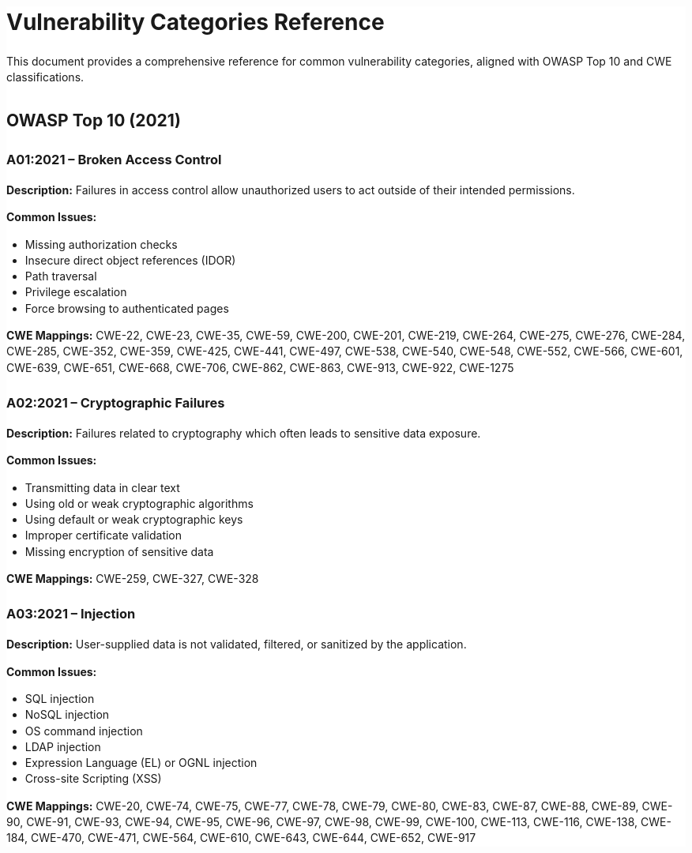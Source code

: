 # Vulnerability Categories Reference

This document provides a comprehensive reference for common vulnerability categories, aligned with OWASP Top 10 and CWE classifications.

## OWASP Top 10 (2021)

### A01:2021 – Broken Access Control

**Description:** Failures in access control allow unauthorized users to act outside of their intended permissions.

**Common Issues:**
- Missing authorization checks
- Insecure direct object references (IDOR)
- Path traversal
- Privilege escalation
- Force browsing to authenticated pages

**CWE Mappings:** CWE-22, CWE-23, CWE-35, CWE-59, CWE-200, CWE-201, CWE-219, CWE-264, CWE-275, CWE-276, CWE-284, CWE-285, CWE-352, CWE-359, CWE-425, CWE-441, CWE-497, CWE-538, CWE-540, CWE-548, CWE-552, CWE-566, CWE-601, CWE-639, CWE-651, CWE-668, CWE-706, CWE-862, CWE-863, CWE-913, CWE-922, CWE-1275

### A02:2021 – Cryptographic Failures

**Description:** Failures related to cryptography which often leads to sensitive data exposure.

**Common Issues:**
- Transmitting data in clear text
- Using old or weak cryptographic algorithms
- Using default or weak cryptographic keys
- Improper certificate validation
- Missing encryption of sensitive data

**CWE Mappings:** CWE-259, CWE-327, CWE-328

### A03:2021 – Injection

**Description:** User-supplied data is not validated, filtered, or sanitized by the application.

**Common Issues:**
- SQL injection
- NoSQL injection
- OS command injection
- LDAP injection
- Expression Language (EL) or OGNL injection
- Cross-site Scripting (XSS)

**CWE Mappings:** CWE-20, CWE-74, CWE-75, CWE-77, CWE-78, CWE-79, CWE-80, CWE-83, CWE-87, CWE-88, CWE-89, CWE-90, CWE-91, CWE-93, CWE-94, CWE-95, CWE-96, CWE-97, CWE-98, CWE-99, CWE-100, CWE-113, CWE-116, CWE-138, CWE-184, CWE-470, CWE-471, CWE-564, CWE-610, CWE-643, CWE-644, CWE-652, CWE-917
